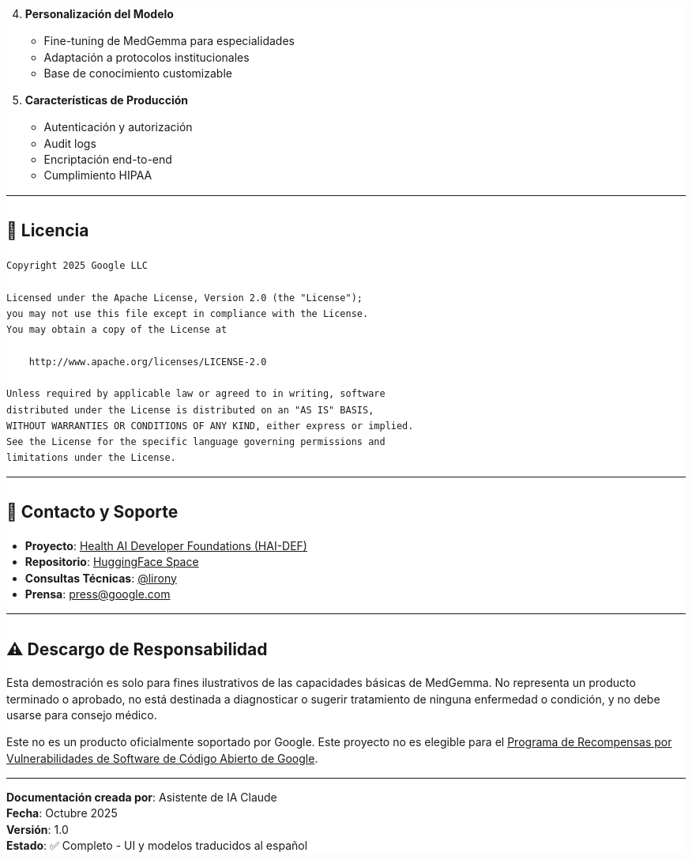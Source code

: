 4. **Personalización del Modelo**
   - Fine-tuning de MedGemma para especialidades
   - Adaptación a protocolos institucionales
   - Base de conocimiento customizable

5. **Características de Producción**
   - Autenticación y autorización
   - Audit logs
   - Encriptación end-to-end
   - Cumplimiento HIPAA

---

## 📝 Licencia

```
Copyright 2025 Google LLC

Licensed under the Apache License, Version 2.0 (the "License");
you may not use this file except in compliance with the License.
You may obtain a copy of the License at

    http://www.apache.org/licenses/LICENSE-2.0

Unless required by applicable law or agreed to in writing, software
distributed under the License is distributed on an "AS IS" BASIS,
WITHOUT WARRANTIES OR CONDITIONS OF ANY KIND, either express or implied.
See the License for the specific language governing permissions and
limitations under the License.
```

---

## 📧 Contacto y Soporte

- **Proyecto**: [Health AI Developer Foundations (HAI-DEF)](https://developers.google.com/health-ai-developer-foundations?referral=appoint-ready)
- **Repositorio**: [HuggingFace Space](https://huggingface.co/spaces/google/appoint-ready)
- **Consultas Técnicas**: [@lirony](https://huggingface.co/lirony)
- **Prensa**: press@google.com

---

## ⚠️ Descargo de Responsabilidad

Esta demostración es solo para fines ilustrativos de las capacidades básicas de MedGemma. No representa un producto terminado o aprobado, no está destinada a diagnosticar o sugerir tratamiento de ninguna enfermedad o condición, y no debe usarse para consejo médico.

Este no es un producto oficialmente soportado por Google. Este proyecto no es elegible para el [Programa de Recompensas por Vulnerabilidades de Software de Código Abierto de Google](https://bughunters.google.com/open-source-security).

---

**Documentación creada por**: Asistente de IA Claude  
**Fecha**: Octubre 2025  
**Versión**: 1.0  
**Estado**: ✅ Completo - UI y modelos traducidos al español


